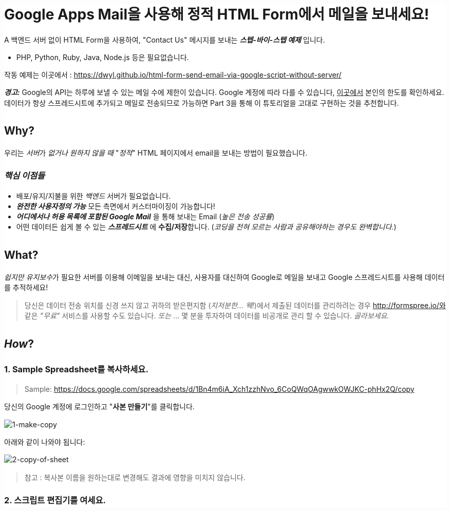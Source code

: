 # Google Apps Mail을 사용해 **정적** HTML Form에서 메일을 보내세요!

A 백엔드 서버 없이 HTML Form을 사용하여, "Contact Us" 메시지를 보내는 ***스텝-바이-스텝 예제*** 입니다.
- PHP, Python, Ruby, Java, Node.js 등은 필요없습니다.

작동 예제는 이곳에서 : https://dwyl.github.io/html-form-send-email-via-google-script-without-server/

**_경고:_** Google의 API는 하루에 보낼 수 있는 메일 수에 제한이 있습니다.
Google 계정에 따라 다를 수 있습니다, [이곳에서](https://developers.google.com/apps-script/guides/services/quotas) 본인의 한도를 확인하세요.
데이터가 항상 스프레드시트에 추가되고 메일로 전송되므로 가능하면 Part 3을 통해 이 튜토리얼을 고대로 구현하는 것을 추천합니다.

## Why?

우리는 *서버*가 *없거나* *원하지 않을 때* "*정적*" HTML 페이지에서 email을 보내는 방법이 필요했습니다.

### *핵심 이점들*

+ 배포/유지/지불을 위한 *백엔드* 서버가 필요없습니다.
+ ***완전한 사용자정의 가능*** 모든 측면에서 커스터마이징이 가능합니다!
+ ***어디에서나 허용 목록에 포함된 Google Mail*** 을 통해 보내는 Email (*높은 전송 성공률*)
+ 어떤 데이터든 쉽게 볼 수 있는 ***스프레드시트*** 에 **수집/저장**합니다.
(*코딩을 전혀 모르는 사람과 공유해야하는 경우도 완벽합니다.*)

## What?

*쉽지만* *유지보수*가 필요한 서버를 이용해 이메일을 보내는 대신, 
사용자를 대신하여 Google로 메일을 보내고 
Google 스프레드시트를 사용해 데이터를 추적하세요!

> 당신은 데이터 전송 위치를 신경 쓰지 않고 귀하의 받은편지함 (*지저분한... 웩!*)에서 
제출된 데이터를 관리하려는 경우 http://formspree.io/와 같은 *"무료"* 서비스를 사용할 수도 있습니다.
*또는* ... 몇 분을 투자하여 데이터를 비공개로 관리 할 수 ​​있습니다. 
*골라보세요.*

## *How*?

### 1. Sample Spreadsheet를 복사하세요.

> Sample: https://docs.google.com/spreadsheets/d/1Bn4m6iA_Xch1zzhNvo_6CoQWqOAgwwkOWJKC-phHx2Q/copy

당신의 Google 계정에 로그인하고 "**사본 만들기**"를 클릭합니다.

![1-make-copy](https://user-images.githubusercontent.com/1406149/29245471-feb7b034-7f97-11e7-9c0d-f06238e8362b.png)

아래와 같이 나와야 됩니다:

![2-copy-of-sheet](https://cloud.githubusercontent.com/assets/194400/10559710/3aec92f0-74ef-11e5-9295-f1988a23257b.png)

> 참고 : 복사본 이름을 원하는대로 변경해도 결과에 영향을 미치지 않습니다.

### 2. 스크립트 편집기를 여세요.
